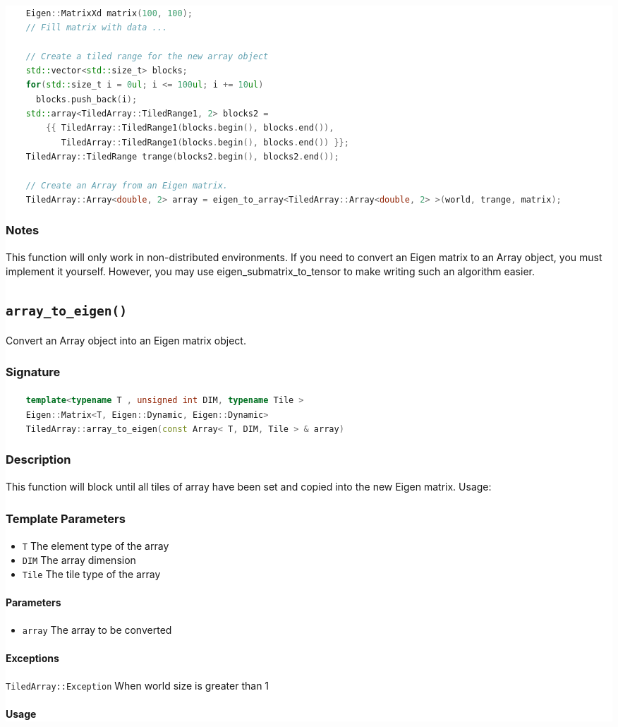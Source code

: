 ```c++
    Eigen::MatrixXd matrix(100, 100);
    // Fill matrix with data ...
    
    // Create a tiled range for the new array object
    std::vector<std::size_t> blocks;
    for(std::size_t i = 0ul; i <= 100ul; i += 10ul)
      blocks.push_back(i);
    std::array<TiledArray::TiledRange1, 2> blocks2 =
        {{ TiledArray::TiledRange1(blocks.begin(), blocks.end()),
           TiledArray::TiledRange1(blocks.begin(), blocks.end()) }};
    TiledArray::TiledRange trange(blocks2.begin(), blocks2.end());
    
    // Create an Array from an Eigen matrix.
    TiledArray::Array<double, 2> array = eigen_to_array<TiledArray::Array<double, 2> >(world, trange, matrix);
```

### Notes

This function will only work in non-distributed environments. If you need to convert an Eigen matrix to an Array object, you must implement it yourself. However, you may use eigen_submatrix_to_tensor to make writing such an algorithm easier.

## `array_to_eigen()`
Convert an Array object into an Eigen matrix object.

### Signature

```c++
    template<typename T , unsigned int DIM, typename Tile >
    Eigen::Matrix<T, Eigen::Dynamic, Eigen::Dynamic>
    TiledArray::array_to_eigen(const Array< T, DIM, Tile > & array)
```

### Description
This function will block until all tiles of array have been set and copied into the new Eigen matrix. Usage:

### Template Parameters
* `T` The element type of the array
* `DIM` The array dimension
* `Tile` The tile type of the array

#### Parameters
* `array` The array to be converted

#### Exceptions
`TiledArray::Exception` When world size is greater than 1

#### Usage
